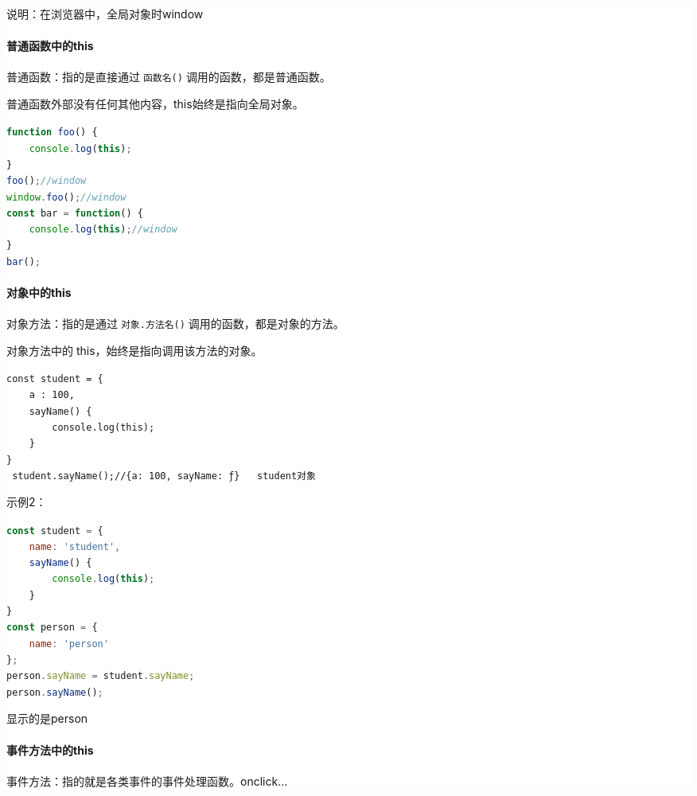 说明：在浏览器中，全局对象时window

#### 普通函数中的this

普通函数：指的是直接通过 `函数名()` 调用的函数，都是普通函数。

普通函数外部没有任何其他内容，this始终是指向全局对象。

```js
function foo() {
    console.log(this);
}
foo();//window
window.foo();//window
const bar = function() {
    console.log(this);//window
}
bar();
```

#### 对象中的this

对象方法：指的是通过 `对象.方法名()` 调用的函数，都是对象的方法。

对象方法中的 this，始终是指向调用该方法的对象。

```
const student = {
    a : 100,
    sayName() {
        console.log(this);
    }
}
 student.sayName();//{a: 100, sayName: ƒ}   student对象
```

示例2：

```js
const student = {
    name: 'student',
    sayName() {
        console.log(this);
    }
}
const person = {
    name: 'person'
};
person.sayName = student.sayName;
person.sayName();
```

显示的是person

#### 事件方法中的this

事件方法：指的就是各类事件的事件处理函数。onclick…
